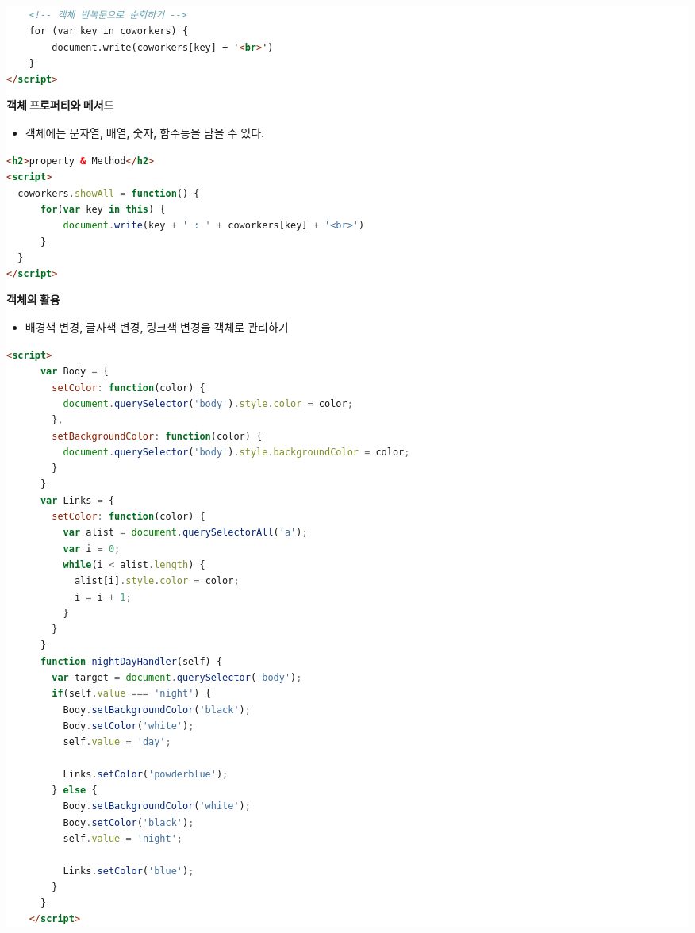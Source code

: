 ```html
    <!-- 객체 반복문으로 순회하기 -->
	for (var key in coworkers) {
        document.write(coworkers[key] + '<br>')
    }
</script>
```



__객체 프로퍼티와 메서드__

- 객체에는 문자열, 배열, 숫자, 함수등을 담을 수 있다.

```html
<h2>property & Method</h2>
<script>
  coworkers.showAll = function() {
      for(var key in this) {
          document.write(key + ' : ' + coworkers[key] + '<br>')
      }
  }
</script>
```



__객체의 활용__

- 배경색 변경, 글자색 변경, 링크색 변경을 객체로 관리하기

```html
<script>
      var Body = {
        setColor: function(color) {
          document.querySelector('body').style.color = color;
        },
        setBackgroundColor: function(color) {
          document.querySelector('body').style.backgroundColor = color;
        }
      }
      var Links = {
        setColor: function(color) {
          var alist = document.querySelectorAll('a');
          var i = 0;
          while(i < alist.length) {
            alist[i].style.color = color;
            i = i + 1;
          }
        }
      }
      function nightDayHandler(self) {
        var target = document.querySelector('body');
        if(self.value === 'night') {
          Body.setBackgroundColor('black');
          Body.setColor('white');
          self.value = 'day';

          Links.setColor('powderblue');
        } else {
          Body.setBackgroundColor('white');
          Body.setColor('black');
          self.value = 'night';

          Links.setColor('blue');
        }
      }
    </script>
```
